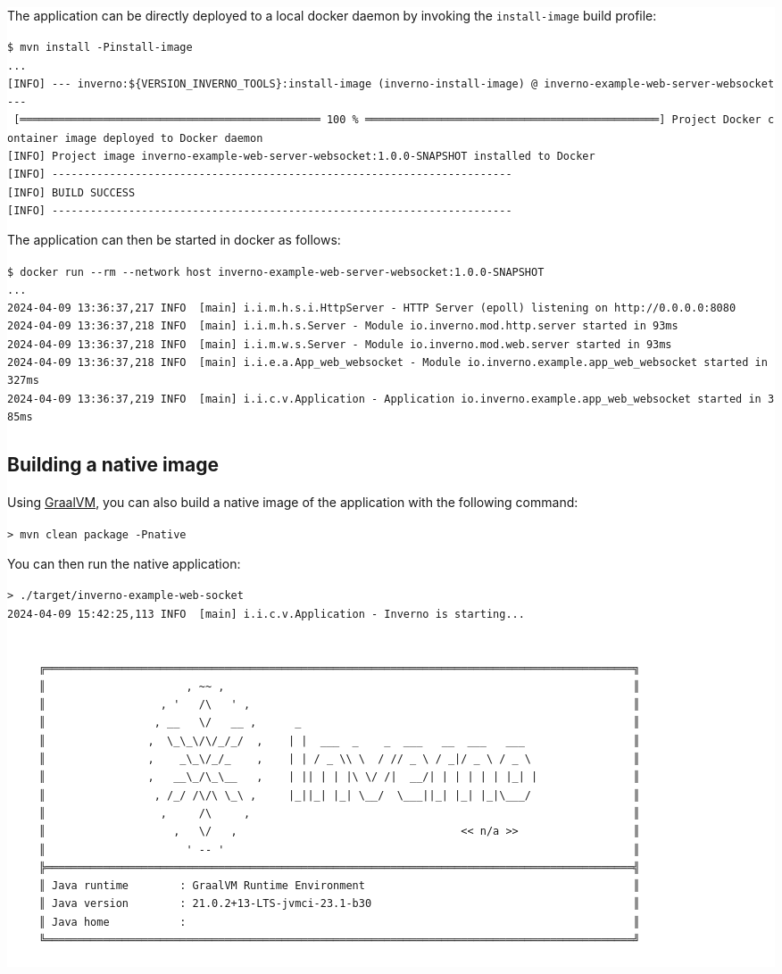The application can be directly deployed to a local docker daemon by invoking the `install-image` build profile:

```plaintext
$ mvn install -Pinstall-image
...
[INFO] --- inverno:${VERSION_INVERNO_TOOLS}:install-image (inverno-install-image) @ inverno-example-web-server-websocket ---
 [═══════════════════════════════════════════════ 100 % ══════════════════════════════════════════════] Project Docker container image deployed to Docker daemon
[INFO] Project image inverno-example-web-server-websocket:1.0.0-SNAPSHOT installed to Docker
[INFO] ------------------------------------------------------------------------
[INFO] BUILD SUCCESS
[INFO] ------------------------------------------------------------------------
```

The application can then be started in docker as follows:

```plaintext
$ docker run --rm --network host inverno-example-web-server-websocket:1.0.0-SNAPSHOT 
...
2024-04-09 13:36:37,217 INFO  [main] i.i.m.h.s.i.HttpServer - HTTP Server (epoll) listening on http://0.0.0.0:8080
2024-04-09 13:36:37,218 INFO  [main] i.i.m.h.s.Server - Module io.inverno.mod.http.server started in 93ms
2024-04-09 13:36:37,218 INFO  [main] i.i.m.w.s.Server - Module io.inverno.mod.web.server started in 93ms
2024-04-09 13:36:37,218 INFO  [main] i.i.e.a.App_web_websocket - Module io.inverno.example.app_web_websocket started in 327ms
2024-04-09 13:36:37,219 INFO  [main] i.i.c.v.Application - Application io.inverno.example.app_web_websocket started in 385ms
```

## Building a native image

Using [GraalVM][graalvm], you can also build a native image of the application with the following command:

```plaintext
> mvn clean package -Pnative
```

You can then run the native application:

```plaintext
> ./target/inverno-example-web-socket
2024-04-09 15:42:25,113 INFO  [main] i.i.c.v.Application - Inverno is starting...


     ╔════════════════════════════════════════════════════════════════════════════════════════════╗
     ║                      , ~~ ,                                                                ║
     ║                  , '   /\   ' ,                                                            ║
     ║                 , __   \/   __ ,      _                                                    ║
     ║                ,  \_\_\/\/_/_/  ,    | |  ___  _    _  ___   __  ___   ___                 ║
     ║                ,    _\_\/_/_    ,    | | / _ \\ \  / // _ \ / _|/ _ \ / _ \                ║
     ║                ,   __\_/\_\__   ,    | || | | |\ \/ /|  __/| | | | | | |_| |               ║
     ║                 , /_/ /\/\ \_\ ,     |_||_| |_| \__/  \___||_| |_| |_|\___/                ║
     ║                  ,     /\     ,                                                            ║
     ║                    ,   \/   ,                                   << n/a >>                  ║
     ║                      ' -- '                                                                ║
     ╠════════════════════════════════════════════════════════════════════════════════════════════╣
     ║ Java runtime        : GraalVM Runtime Environment                                          ║
     ║ Java version        : 21.0.2+13-LTS-jvmci-23.1-b30                                         ║
     ║ Java home           :                                                                      ║
     ╚════════════════════════════════════════════════════════════════════════════════════════════╝


```

[inverno-mod-http-server]: https://github.com/inverno-io/inverno-mods/blob/master/inverno-http-server/
[inverno-mod-web-server]: https://github.com/inverno-io/inverno-mods/blob/master/inverno-web-server/
[inverno-dist-root]: https://github.com/inverno-io/inverno-dist
[inverno-core-root-doc]: https://github.com/inverno-io/inverno-core/blob/master/doc/reference-guide.md
[inverno-tool-maven-plugin]: https://github.com/inverno-io/inverno-tools/blob/master/inverno-maven-plugin
[inverno-javadoc]: https://inverno.io/docs/release/api/index.html
[epoll]: https://en.wikipedia.org/wiki/Epoll
[graalvm]: https://www.graalvm.org/
[logback]: https://logback.qos.ch/
